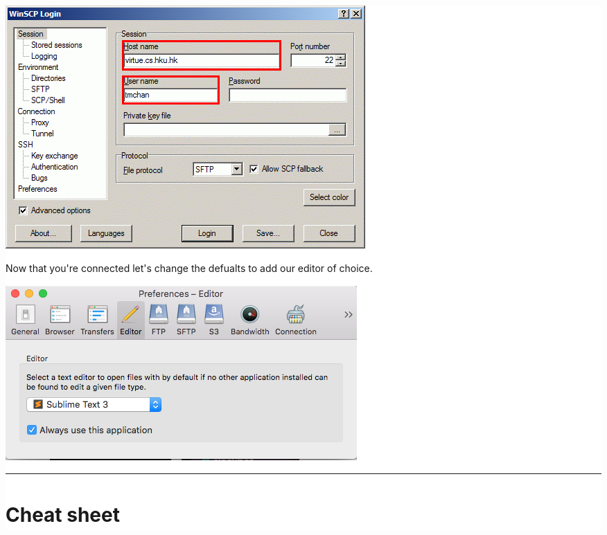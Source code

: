![Winscp](images/winscp1.gif)

Now that you're connected let's change the defualts to add our editor of choice.

![Cyberduck](images/cybereditor.png)

* * * *

# Cheat sheet